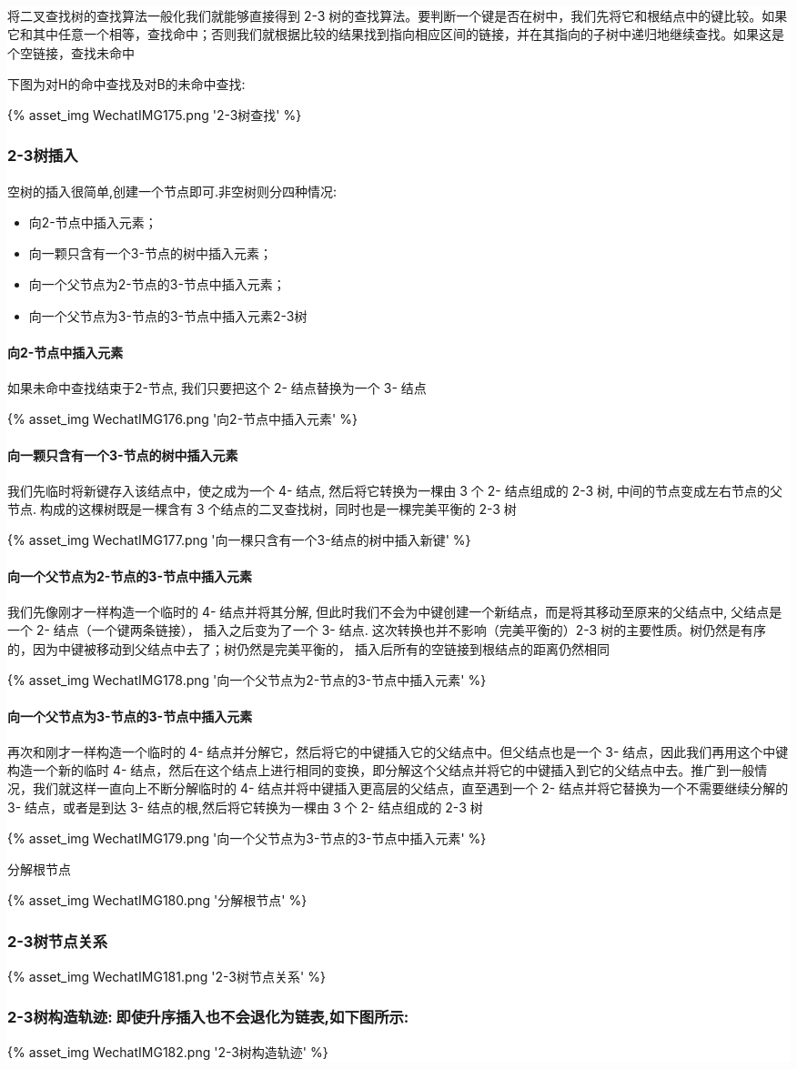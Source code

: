 将二叉查找树的查找算法一般化我们就能够直接得到 2-3 树的查找算法。要判断一个键是否在树中，我们先将它和根结点中的键比较。如果它和其中任意一个相等，查找命中；否则我们就根据比较的结果找到指向相应区间的链接，并在其指向的子树中递归地继续查找。如果这是个空链接，查找未命中

下图为对H的命中查找及对B的未命中查找:

{% asset_img WechatIMG175.png '2-3树查找' %}

### 2-3树插入

空树的插入很简单,创建一个节点即可.非空树则分四种情况:

- 向2-节点中插入元素；
 
- 向一颗只含有一个3-节点的树中插入元素；
 
- 向一个父节点为2-节点的3-节点中插入元素；
 
- 向一个父节点为3-节点的3-节点中插入元素2-3树

#### 向2-节点中插入元素

如果未命中查找结束于2-节点, 我们只要把这个 2- 结点替换为一个 3- 结点

{% asset_img WechatIMG176.png '向2-节点中插入元素' %}

#### 向一颗只含有一个3-节点的树中插入元素

我们先临时将新键存入该结点中，使之成为一个 4- 结点, 然后将它转换为一棵由 3 个 2- 结点组成的 2-3 树, 中间的节点变成左右节点的父节点. 构成的这棵树既是一棵含有 3 个结点的二叉查找树，同时也是一棵完美平衡的 2-3 树

{% asset_img WechatIMG177.png '向一棵只含有一个3-结点的树中插入新键' %}

#### 向一个父节点为2-节点的3-节点中插入元素

我们先像刚才一样构造一个临时的 4- 结点并将其分解, 但此时我们不会为中键创建一个新结点，而是将其移动至原来的父结点中, 父结点是一个 2- 结点（一个键两条链接），
插入之后变为了一个 3- 结点. 这次转换也并不影响（完美平衡的）2-3 树的主要性质。树仍然是有序的，因为中键被移动到父结点中去了；树仍然是完美平衡的，
插入后所有的空链接到根结点的距离仍然相同

{% asset_img WechatIMG178.png '向一个父节点为2-节点的3-节点中插入元素' %}

#### 向一个父节点为3-节点的3-节点中插入元素

再次和刚才一样构造一个临时的 4- 结点并分解它，然后将它的中键插入它的父结点中。但父结点也是一个 3- 结点，因此我们再用这个中键构造一个新的临时 4- 结点，然后在这个结点上进行相同的变换，即分解这个父结点并将它的中键插入到它的父结点中去。推广到一般情况，我们就这样一直向上不断分解临时的 4- 结点并将中键插入更高层的父结点，直至遇到一个 2- 结点并将它替换为一个不需要继续分解的 3- 结点，或者是到达 3- 结点的根,然后将它转换为一棵由 3 个 2- 结点组成的 2-3 树

{% asset_img WechatIMG179.png '向一个父节点为3-节点的3-节点中插入元素' %}

分解根节点

{% asset_img WechatIMG180.png '分解根节点' %}

### 2-3树节点关系

{% asset_img WechatIMG181.png '2-3树节点关系' %}

### 2-3树构造轨迹: 即使升序插入也不会退化为链表,如下图所示:

{% asset_img WechatIMG182.png '2-3树构造轨迹' %}
